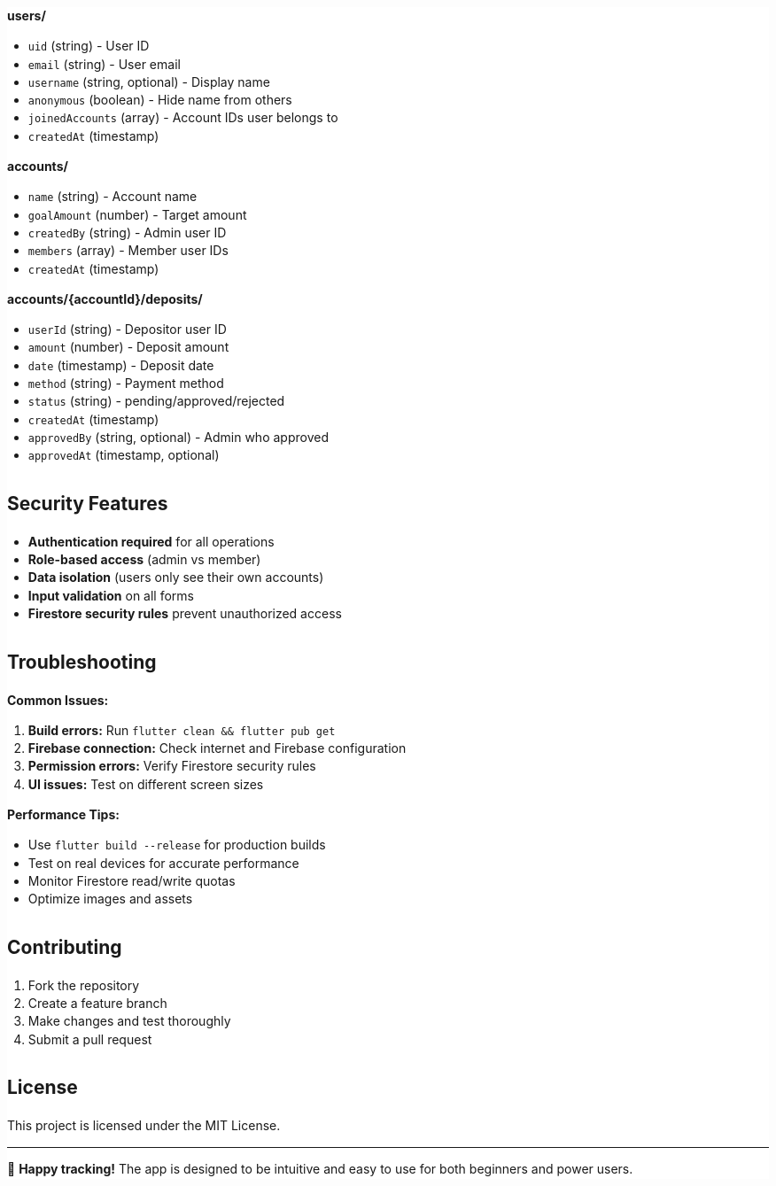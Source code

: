 **users/**
- `uid` (string) - User ID
- `email` (string) - User email
- `username` (string, optional) - Display name
- `anonymous` (boolean) - Hide name from others
- `joinedAccounts` (array) - Account IDs user belongs to
- `createdAt` (timestamp)

**accounts/**
- `name` (string) - Account name
- `goalAmount` (number) - Target amount
- `createdBy` (string) - Admin user ID
- `members` (array) - Member user IDs
- `createdAt` (timestamp)

**accounts/{accountId}/deposits/**
- `userId` (string) - Depositor user ID
- `amount` (number) - Deposit amount
- `date` (timestamp) - Deposit date
- `method` (string) - Payment method
- `status` (string) - pending/approved/rejected
- `createdAt` (timestamp)
- `approvedBy` (string, optional) - Admin who approved
- `approvedAt` (timestamp, optional)

## Security Features

- **Authentication required** for all operations
- **Role-based access** (admin vs member)
- **Data isolation** (users only see their own accounts)
- **Input validation** on all forms
- **Firestore security rules** prevent unauthorized access

## Troubleshooting

**Common Issues:**

1. **Build errors:** Run `flutter clean && flutter pub get`
2. **Firebase connection:** Check internet and Firebase configuration
3. **Permission errors:** Verify Firestore security rules
4. **UI issues:** Test on different screen sizes

**Performance Tips:**

- Use `flutter build --release` for production builds
- Test on real devices for accurate performance
- Monitor Firestore read/write quotas
- Optimize images and assets

## Contributing

1. Fork the repository
2. Create a feature branch
3. Make changes and test thoroughly
4. Submit a pull request

## License

This project is licensed under the MIT License.

---

🚀 **Happy tracking!** The app is designed to be intuitive and easy to use for both beginners and power users.